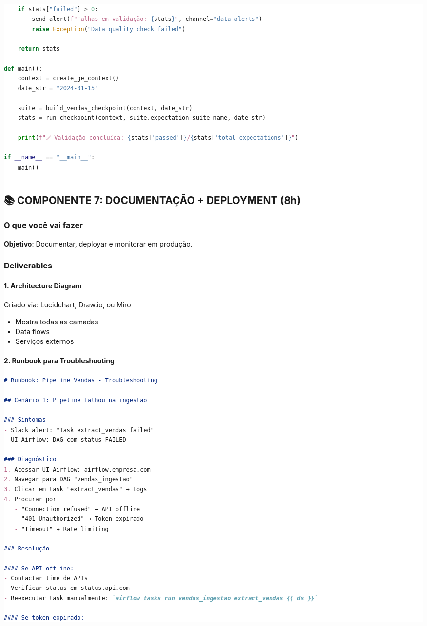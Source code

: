 ```python
    if stats["failed"] > 0:
        send_alert(f"Falhas em validação: {stats}", channel="data-alerts")
        raise Exception("Data quality check failed")
    
    return stats

def main():
    context = create_ge_context()
    date_str = "2024-01-15"
    
    suite = build_vendas_checkpoint(context, date_str)
    stats = run_checkpoint(context, suite.expectation_suite_name, date_str)
    
    print(f"✅ Validação concluída: {stats['passed']}/{stats['total_expectations']}")

if __name__ == "__main__":
    main()
```

---

## 📚 COMPONENTE 7: DOCUMENTAÇÃO + DEPLOYMENT (8h)

### O que você vai fazer

**Objetivo**: Documentar, deployar e monitorar em produção.

### Deliverables

#### 1. Architecture Diagram
Criado via: Lucidchart, Draw.io, ou Miro
- Mostra todas as camadas
- Data flows
- Serviços externos

#### 2. Runbook para Troubleshooting

```markdown
# Runbook: Pipeline Vendas - Troubleshooting

## Cenário 1: Pipeline falhou na ingestão

### Sintomas
- Slack alert: "Task extract_vendas failed"
- UI Airflow: DAG com status FAILED

### Diagnóstico
1. Acessar UI Airflow: airflow.empresa.com
2. Navegar para DAG "vendas_ingestao"
3. Clicar em task "extract_vendas" → Logs
4. Procurar por:
   - "Connection refused" → API offline
   - "401 Unauthorized" → Token expirado
   - "Timeout" → Rate limiting

### Resolução

#### Se API offline:
- Contactar time de APIs
- Verificar status em status.api.com
- Reexecutar task manualmente: `airflow tasks run vendas_ingestao extract_vendas {{ ds }}`

#### Se token expirado:
```